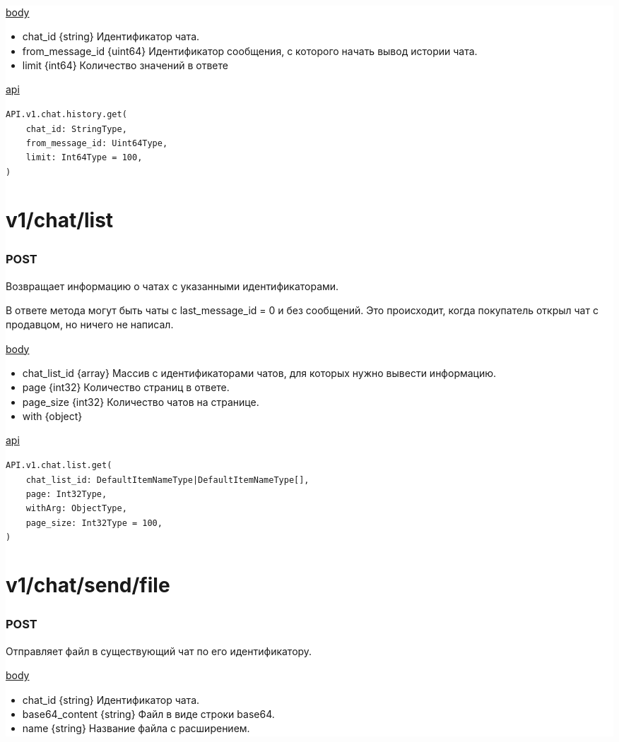 <u>body</u>   

* chat_id {string} Идентификатор чата.   
* from_message_id {uint64} Идентификатор сообщения, с которого начать вывод истории чата.   
* limit {int64} Количество значений в ответе   

<u>api</u>   

```
API.v1.chat.history.get(
    chat_id: StringType,
    from_message_id: Uint64Type,
    limit: Int64Type = 100,
)
```   

# v1/chat/list

### POST

Возвращает информацию о чатах с указанными идентификаторами.

В ответе метода могут быть чаты с last_message_id = 0 и без сообщений. Это происходит, когда покупатель открыл чат с продавцом, но ничего не написал.

<u>body</u>   

* chat_list_id {array} Массив с идентификаторами чатов, для которых нужно вывести информацию.   
* page {int32} Количество страниц в ответе.   
* page_size {int32} Количество чатов на странице.   
* with {object}    

<u>api</u>   

```
API.v1.chat.list.get(
    chat_list_id: DefaultItemNameType|DefaultItemNameType[],
    page: Int32Type,
    withArg: ObjectType,
    page_size: Int32Type = 100,
)
```   

# v1/chat/send/file

### POST

Отправляет файл в существующий чат по его идентификатору.

<u>body</u>   

* chat_id {string} Идентификатор чата.   
* base64_content {string} Файл в виде строки base64.   
* name {string} Название файла с расширением.   
